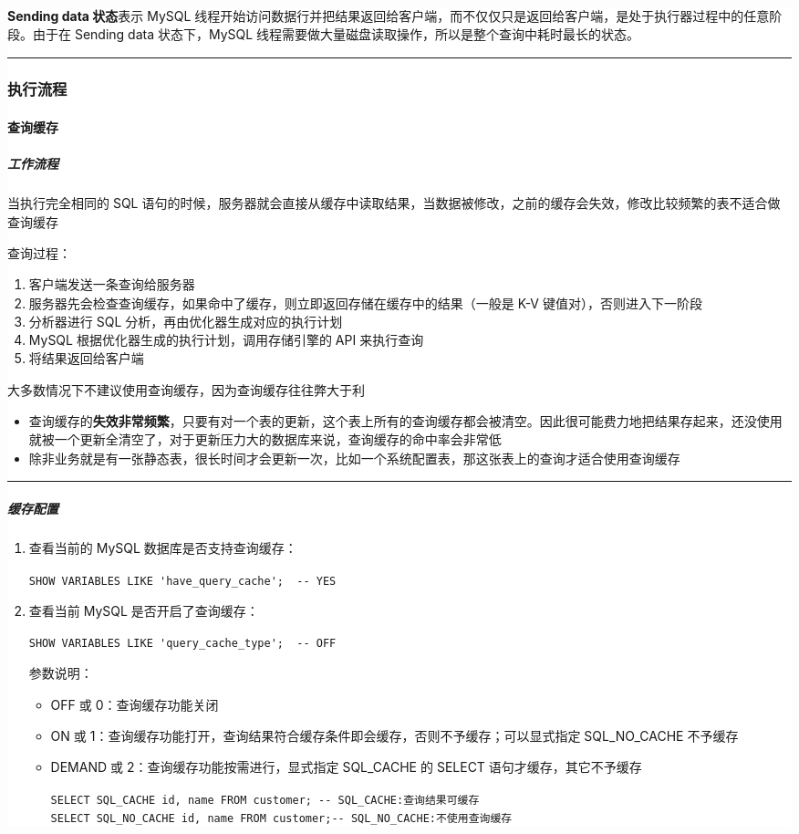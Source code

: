 **Sending data 状态**表示 MySQL 线程开始访问数据行并把结果返回给客户端，而不仅仅只是返回给客户端，是处于执行器过程中的任意阶段。由于在 Sending data 状态下，MySQL 线程需要做大量磁盘读取操作，所以是整个查询中耗时最长的状态。



***





### 执行流程

#### 查询缓存

##### 工作流程

当执行完全相同的 SQL 语句的时候，服务器就会直接从缓存中读取结果，当数据被修改，之前的缓存会失效，修改比较频繁的表不适合做查询缓存

查询过程：

1. 客户端发送一条查询给服务器
2. 服务器先会检查查询缓存，如果命中了缓存，则立即返回存储在缓存中的结果（一般是 K-V 键值对），否则进入下一阶段
3. 分析器进行 SQL 分析，再由优化器生成对应的执行计划
4. MySQL 根据优化器生成的执行计划，调用存储引擎的 API 来执行查询
5. 将结果返回给客户端

大多数情况下不建议使用查询缓存，因为查询缓存往往弊大于利

* 查询缓存的**失效非常频繁**，只要有对一个表的更新，这个表上所有的查询缓存都会被清空。因此很可能费力地把结果存起来，还没使用就被一个更新全清空了，对于更新压力大的数据库来说，查询缓存的命中率会非常低
* 除非业务就是有一张静态表，很长时间才会更新一次，比如一个系统配置表，那这张表上的查询才适合使用查询缓存



***



##### 缓存配置

1. 查看当前的 MySQL 数据库是否支持查询缓存：

   ```mysql
   SHOW VARIABLES LIKE 'have_query_cache';	-- YES
   ```

2. 查看当前 MySQL 是否开启了查询缓存：

   ```mysql
   SHOW VARIABLES LIKE 'query_cache_type';	-- OFF
   ```

   参数说明：

   * OFF 或 0：查询缓存功能关闭

   * ON 或 1：查询缓存功能打开，查询结果符合缓存条件即会缓存，否则不予缓存；可以显式指定 SQL_NO_CACHE 不予缓存

   * DEMAND 或 2：查询缓存功能按需进行，显式指定 SQL_CACHE 的 SELECT 语句才缓存，其它不予缓存

     ```mysql
     SELECT SQL_CACHE id, name FROM customer; -- SQL_CACHE:查询结果可缓存
     SELECT SQL_NO_CACHE id, name FROM customer;-- SQL_NO_CACHE:不使用查询缓存
     ```
